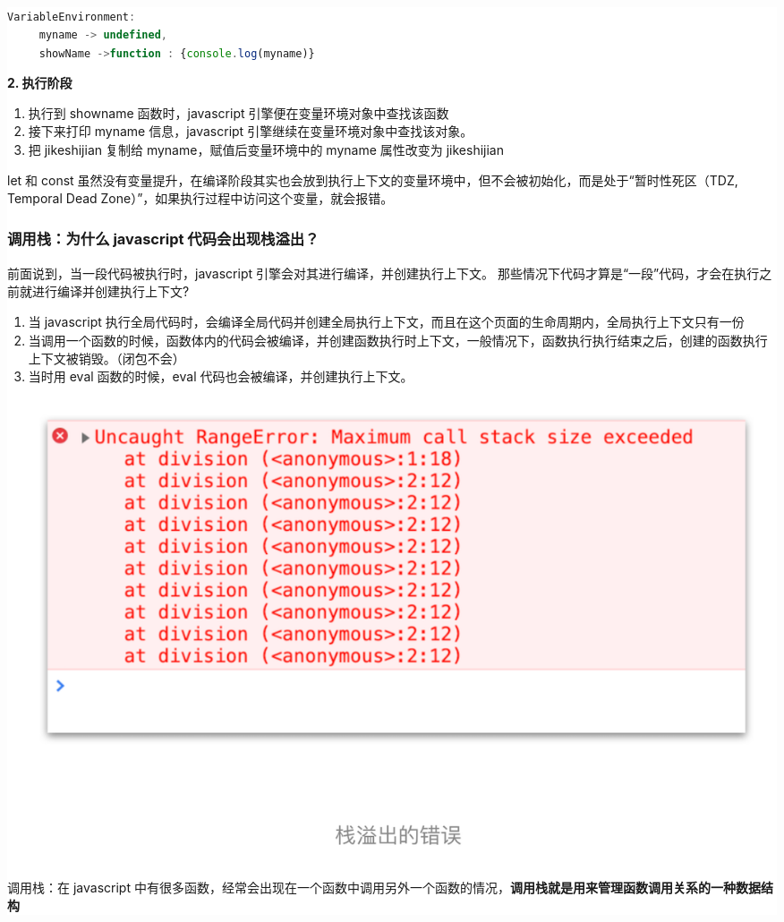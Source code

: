 ```javascript
VariableEnvironment:
     myname -> undefined,
     showName ->function : {console.log(myname)}
```

**2. 执行阶段**

1. 执行到 showname 函数时，javascript 引擎便在变量环境对象中查找该函数
2. 接下来打印 myname 信息，javascript 引擎继续在变量环境对象中查找该对象。
3. 把 jikeshijian 复制给 myname，赋值后变量环境中的 myname 属性改变为 jikeshijian

let 和 const 虽然没有变量提升，在编译阶段其实也会放到执行上下文的变量环境中，但不会被初始化，而是处于“暂时性死区（TDZ, Temporal Dead Zone）”，如果执行过程中访问这个变量，就会报错。

### 调用栈：为什么 javascript 代码会出现栈溢出？

前面说到，当一段代码被执行时，javascript 引擎会对其进行编译，并创建执行上下文。
那些情况下代码才算是“一段”代码，才会在执行之前就进行编译并创建执行上下文?

1. 当 javascript 执行全局代码时，会编译全局代码并创建全局执行上下文，而且在这个页面的生命周期内，全局执行上下文只有一份
2. 当调用一个函数的时候，函数体内的代码会被编译，并创建函数执行时上下文，一般情况下，函数执行执行结束之后，创建的函数执行上下文被销毁。（闭包不会）
3. 当时用 eval 函数的时候，eval 代码也会被编译，并创建执行上下文。

![alt text](assets/image-37.png)
调用栈：在 javascript 中有很多函数，经常会出现在一个函数中调用另外一个函数的情况，**调用栈就是用来管理函数调用关系的一种数据结构**
